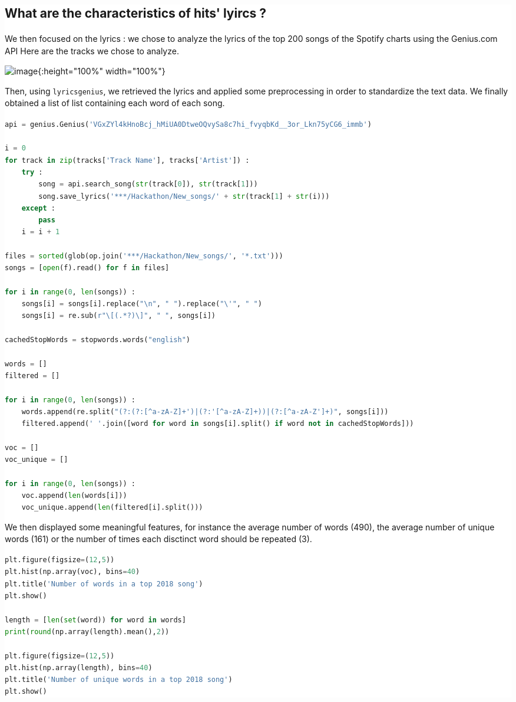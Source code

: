 
## What are the characteristics of hits' lyircs ?

We then focused on the lyrics : we chose to analyze the lyrics of the top 200 songs of the Spotify charts using the Genius.com API
Here are the tracks we chose to analyze.

![image](https://raphaellederman.github.io/assets/images/tracks.png){:height="100%" width="100%"}

Then, using `lyricsgenius`, we retrieved the lyrics and applied some preprocessing in order to standardize the text data. We finally obtained a list of list containing each word of each song.

```python
api = genius.Genius('VGxZYl4kHnoBcj_hMiUA0DtweOQvySa8c7hi_fvyqbKd__3or_Lkn75yCG6_immb')

i = 0
for track in zip(tracks['Track Name'], tracks['Artist']) :
    try :
        song = api.search_song(str(track[0]), str(track[1]))
        song.save_lyrics('***/Hackathon/New_songs/' + str(track[1] + str(i)))
    except : 
        pass
    i = i + 1

files = sorted(glob(op.join('***/Hackathon/New_songs/', '*.txt')))
songs = [open(f).read() for f in files]

for i in range(0, len(songs)) :
    songs[i] = songs[i].replace("\n", " ").replace("\'", " ")
    songs[i] = re.sub(r"\[(.*?)\]", " ", songs[i])

cachedStopWords = stopwords.words("english")

words = []
filtered = []

for i in range(0, len(songs)) :
    words.append(re.split("(?:(?:[^a-zA-Z]+')|(?:'[^a-zA-Z]+))|(?:[^a-zA-Z']+)", songs[i]))
    filtered.append(' '.join([word for word in songs[i].split() if word not in cachedStopWords]))

voc = []
voc_unique = []

for i in range(0, len(songs)) :
    voc.append(len(words[i]))
    voc_unique.append(len(filtered[i].split()))
```

We then displayed some meaningful features, for instance the average number of words (490), the average number of unique words (161) or the number of times each disctinct word should be repeated (3).

```python
plt.figure(figsize=(12,5))
plt.hist(np.array(voc), bins=40)
plt.title('Number of words in a top 2018 song')
plt.show()

length = [len(set(word)) for word in words]
print(round(np.array(length).mean(),2))

plt.figure(figsize=(12,5))
plt.hist(np.array(length), bins=40)
plt.title('Number of unique words in a top 2018 song')
plt.show()
```